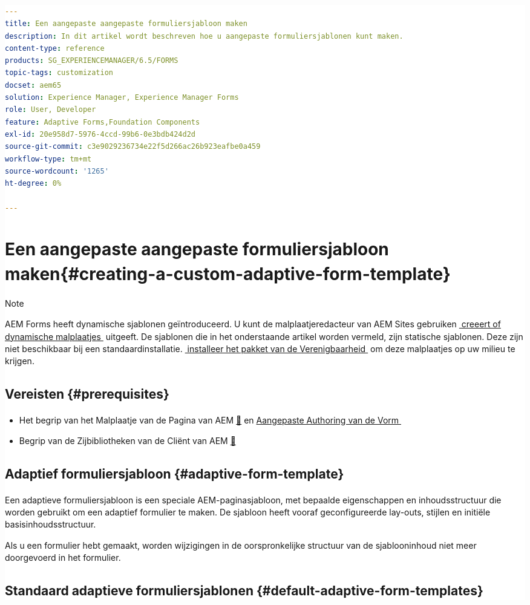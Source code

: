 ```yaml
---
title: Een aangepaste aangepaste formuliersjabloon maken
description: In dit artikel wordt beschreven hoe u aangepaste formuliersjablonen kunt maken.
content-type: reference
products: SG_EXPERIENCEMANAGER/6.5/FORMS
topic-tags: customization
docset: aem65
solution: Experience Manager, Experience Manager Forms
role: User, Developer
feature: Adaptive Forms,Foundation Components
exl-id: 20e958d7-5976-4ccd-99b6-0e3bdb424d2d
source-git-commit: c3e9029236734e22f5d266ac26b923eafbe0a459
workflow-type: tm+mt
source-wordcount: '1265'
ht-degree: 0%

---
```


# Een aangepaste aangepaste formuliersjabloon maken{#creating-a-custom-adaptive-form-template}

>[!NOTE]
>
>AEM Forms heeft dynamische sjablonen geïntroduceerd. U kunt de malplaatjeredacteur van AEM Sites gebruiken [&#x200B; creeert of dynamische malplaatjes &#x200B;](../../forms/using/template-editor.md) uitgeeft. De sjablonen die in het onderstaande artikel worden vermeld, zijn statische sjablonen. Deze zijn niet beschikbaar bij een standaardinstallatie. [&#x200B; installeer het pakket van de Verenigbaarheid &#x200B;](../../forms/using/compatibility-package.md) om deze malplaatjes op uw milieu te krijgen.

## Vereisten {#prerequisites}

* Het begrip van het Malplaatje van de Pagina van AEM [&#128279;](/help/sites-authoring/templates.md) en [&#x200B; Aangepaste Authoring van de Vorm &#x200B;](https://helpx.adobe.com/nl/aem-forms/6-1/introduction-forms-authoring.html)

* Begrip van de Zijbibliotheken van de Cliënt van AEM [&#128279;](/help/sites-developing/clientlibs.md)

## Adaptief formuliersjabloon {#adaptive-form-template}

Een adaptieve formuliersjabloon is een speciale AEM-paginasjabloon, met bepaalde eigenschappen en inhoudsstructuur die worden gebruikt om een adaptief formulier te maken. De sjabloon heeft vooraf geconfigureerde lay-outs, stijlen en initiële basisinhoudsstructuur.

Als u een formulier hebt gemaakt, worden wijzigingen in de oorspronkelijke structuur van de sjablooninhoud niet meer doorgevoerd in het formulier.

## Standaard adaptieve formuliersjablonen {#default-adaptive-form-templates}
